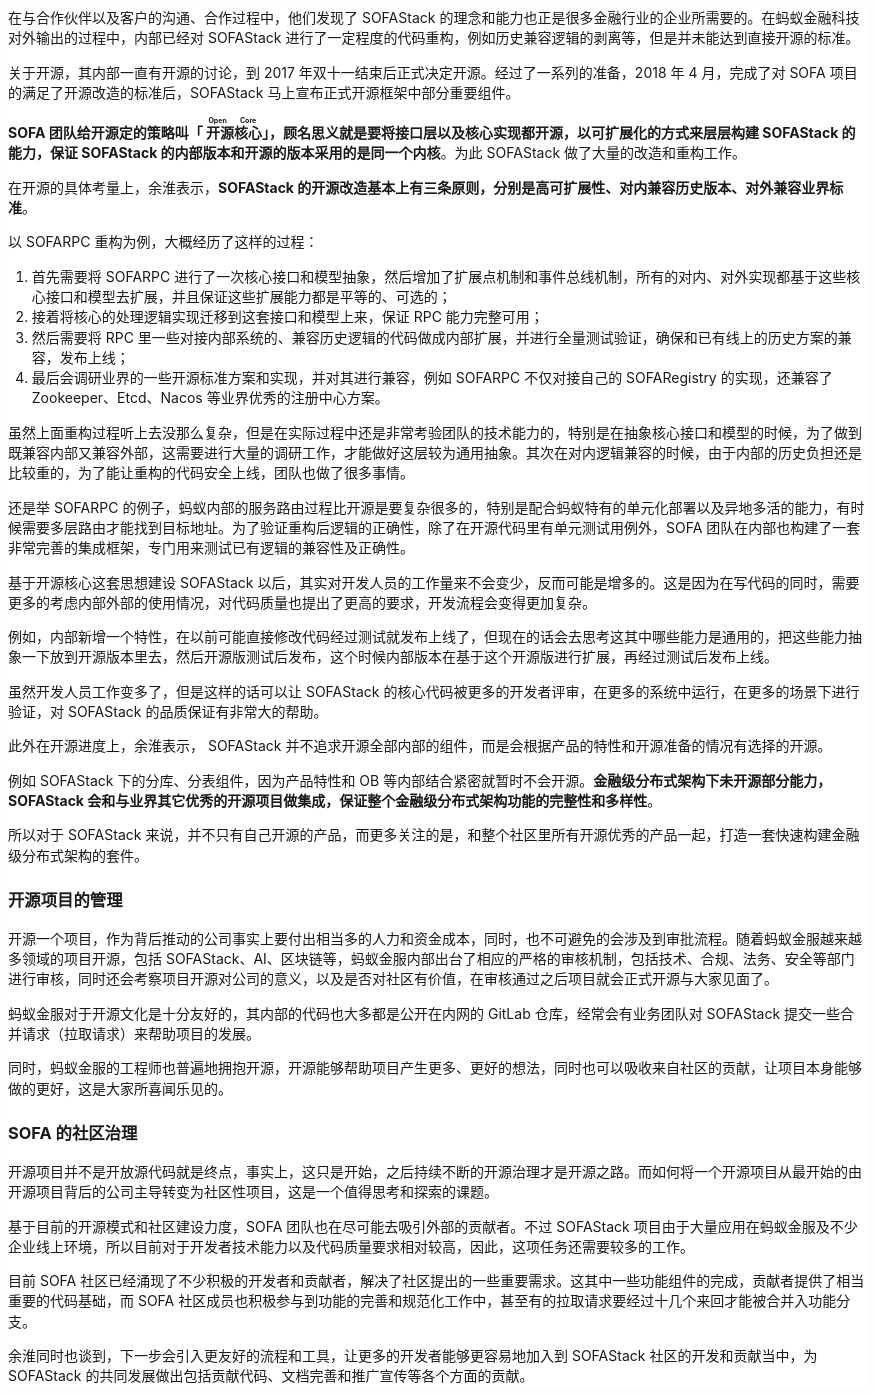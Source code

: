 在与合作伙伴以及客户的沟通、合作过程中，他们发现了 SOFAStack 的理念和能力也正是很多金融行业的企业所需要的。在蚂蚁金融科技对外输出的过程中，内部已经对 SOFAStack 进行了一定程度的代码重构，例如历史兼容逻辑的剥离等，但是并未能达到直接开源的标准。 

关于开源，其内部一直有开源的讨论，到 2017 年双十一结束后正式决定开源。经过了一系列的准备，2018 年 4 月，完成了对 SOFA 项目的满足了开源改造的标准后，SOFAStack 马上宣布正式开源框架中部分重要组件。

**SOFA 团队给开源定的策略叫「<ruby> 开源核心 <rp>  （ </rp> <rt>  Open Core </rt> <rp>  ） </rp></ruby>」，顾名思义就是要将接口层以及核心实现都开源，以可扩展化的方式来层层构建 SOFAStack 的能力，保证 SOFAStack 的内部版本和开源的版本采用的是同一个内核**。为此 SOFAStack 做了大量的改造和重构工作。 

在开源的具体考量上，余淮表示，**SOFAStack 的开源改造基本上有三条原则，分别是高可扩展性、对内兼容历史版本、对外兼容业界标准**。 

以 SOFARPC 重构为例，大概经历了这样的过程：

1. 首先需要将 SOFARPC 进行了一次核心接口和模型抽象，然后增加了扩展点机制和事件总线机制，所有的对内、对外实现都基于这些核心接口和模型去扩展，并且保证这些扩展能力都是平等的、可选的；
2. 接着将核心的处理逻辑实现迁移到这套接口和模型上来，保证 RPC 能力完整可用；
3. 然后需要将 RPC 里一些对接内部系统的、兼容历史逻辑的代码做成内部扩展，并进行全量测试验证，确保和已有线上的历史方案的兼容，发布上线；
4. 最后会调研业界的一些开源标准方案和实现，并对其进行兼容，例如 SOFARPC 不仅对接自己的 SOFARegistry 的实现，还兼容了 Zookeeper、Etcd、Nacos 等业界优秀的注册中心方案。

虽然上面重构过程听上去没那么复杂，但是在实际过程中还是非常考验团队的技术能力的，特别是在抽象核心接口和模型的时候，为了做到既兼容内部又兼容外部，这需要进行大量的调研工作，才能做好这层较为通用抽象。其次在对内逻辑兼容的时候，由于内部的历史负担还是比较重的，为了能让重构的代码安全上线，团队也做了很多事情。

还是举 SOFARPC 的例子，蚂蚁内部的服务路由过程比开源是要复杂很多的，特别是配合蚂蚁特有的单元化部署以及异地多活的能力，有时候需要多层路由才能找到目标地址。为了验证重构后逻辑的正确性，除了在开源代码里有单元测试用例外，SOFA 团队在内部也构建了一套非常完善的集成框架，专门用来测试已有逻辑的兼容性及正确性。

基于开源核心这套思想建设 SOFAStack 以后，其实对开发人员的工作量来不会变少，反而可能是增多的。这是因为在写代码的同时，需要更多的考虑内部外部的使用情况，对代码质量也提出了更高的要求，开发流程会变得更加复杂。

例如，内部新增一个特性，在以前可能直接修改代码经过测试就发布上线了，但现在的话会去思考这其中哪些能力是通用的，把这些能力抽象一下放到开源版本里去，然后开源版测试后发布，这个时候内部版本在基于这个开源版进行扩展，再经过测试后发布上线。

虽然开发人员工作变多了，但是这样的话可以让 SOFAStack 的核心代码被更多的开发者评审，在更多的系统中运行，在更多的场景下进行验证，对 SOFAStack 的品质保证有非常大的帮助。 

此外在开源进度上，余淮表示， SOFAStack 并不追求开源全部内部的组件，而是会根据产品的特性和开源准备的情况有选择的开源。

例如 SOFAStack 下的分库、分表组件，因为产品特性和 OB 等内部结合紧密就暂时不会开源。**金融级分布式架构下未开源部分能力，SOFAStack 会和与业界其它优秀的开源项目做集成，保证整个金融级分布式架构功能的完整性和多样性**。

所以对于 SOFAStack 来说，并不只有自己开源的产品，而更多关注的是，和整个社区里所有开源优秀的产品一起，打造一套快速构建金融级分布式架构的套件。 

### 开源项目的管理

开源一个项目，作为背后推动的公司事实上要付出相当多的人力和资金成本，同时，也不可避免的会涉及到审批流程。随着蚂蚁金服越来越多领域的项目开源，包括 SOFAStack、AI、区块链等，蚂蚁金服内部出台了相应的严格的审核机制，包括技术、合规、法务、安全等部门进行审核，同时还会考察项目开源对公司的意义，以及是否对社区有价值，在审核通过之后项目就会正式开源与大家见面了。 

蚂蚁金服对于开源文化是十分友好的，其内部的代码也大多都是公开在内网的 GitLab 仓库，经常会有业务团队对 SOFAStack 提交一些合并请求（拉取请求）来帮助项目的发展。

同时，蚂蚁金服的工程师也普遍地拥抱开源，开源能够帮助项目产生更多、更好的想法，同时也可以吸收来自社区的贡献，让项目本身能够做的更好，这是大家所喜闻乐见的。

### SOFA 的社区治理

开源项目并不是开放源代码就是终点，事实上，这只是开始，之后持续不断的开源治理才是开源之路。而如何将一个开源项目从最开始的由开源项目背后的公司主导转变为社区性项目，这是一个值得思考和探索的课题。

基于目前的开源模式和社区建设力度，SOFA 团队也在尽可能去吸引外部的贡献者。不过 SOFAStack 项目由于大量应用在蚂蚁金服及不少企业线上环境，所以目前对于开发者技术能力以及代码质量要求相对较高，因此，这项任务还需要较多的工作。

目前 SOFA 社区已经涌现了不少积极的开发者和贡献者，解决了社区提出的一些重要需求。这其中一些功能组件的完成，贡献者提供了相当重要的代码基础，而 SOFA 社区成员也积极参与到功能的完善和规范化工作中，甚至有的拉取请求要经过十几个来回才能被合并入功能分支。 

余淮同时也谈到，下一步会引入更友好的流程和工具，让更多的开发者能够更容易地加入到 SOFAStack 社区的开发和贡献当中，为 SOFAStack 的共同发展做出包括贡献代码、文档完善和推广宣传等各个方面的贡献。
